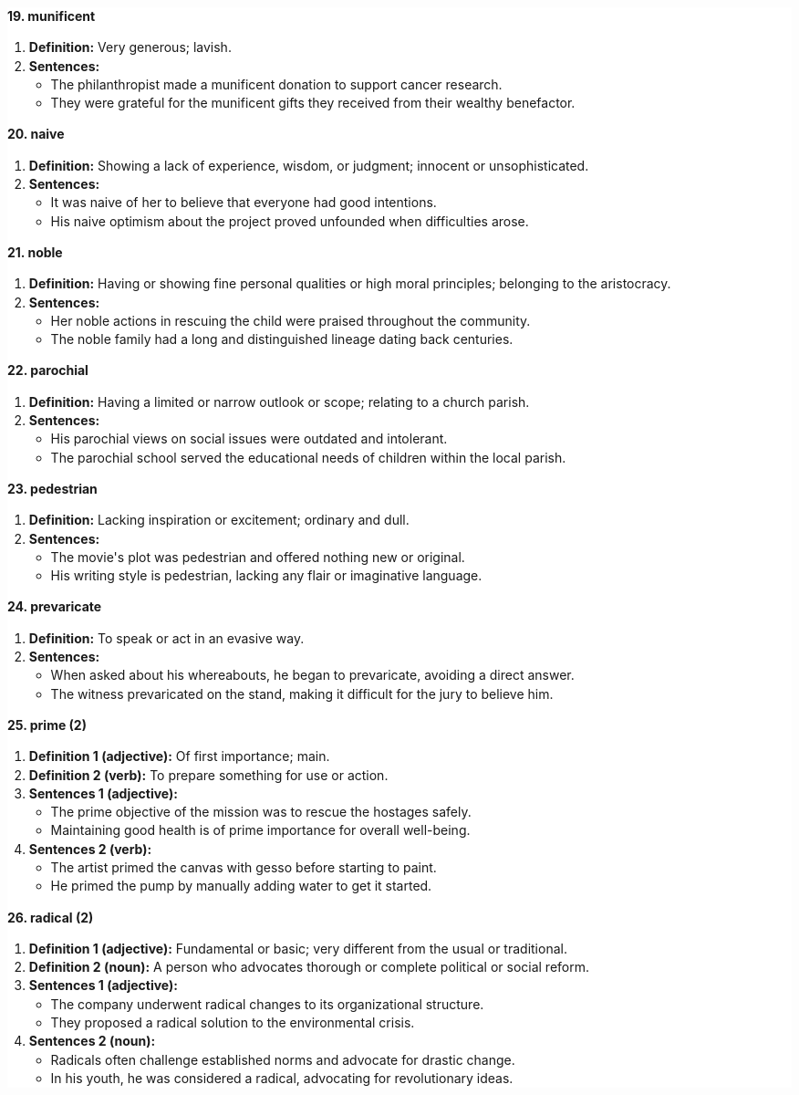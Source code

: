 **19. munificent**
1. **Definition:** Very generous; lavish.
2. **Sentences:**
    *  The philanthropist made a munificent donation to support cancer research.
    *  They were grateful for the munificent gifts they received from their wealthy benefactor.

**20. naive**
1. **Definition:** Showing a lack of experience, wisdom, or judgment; innocent or unsophisticated.
2. **Sentences:**
    *  It was naive of her to believe that everyone had good intentions.
    *  His naive optimism about the project proved unfounded when difficulties arose.

**21. noble**
1. **Definition:** Having or showing fine personal qualities or high moral principles; belonging to the aristocracy.
2. **Sentences:**
    *  Her noble actions in rescuing the child were praised throughout the community.
    *  The noble family had a long and distinguished lineage dating back centuries.

**22. parochial**
1. **Definition:** Having a limited or narrow outlook or scope; relating to a church parish.
2. **Sentences:**
    *  His parochial views on social issues were outdated and intolerant.
    *  The parochial school served the educational needs of children within the local parish.

**23. pedestrian**
1. **Definition:** Lacking inspiration or excitement; ordinary and dull.
2. **Sentences:**
    *  The movie's plot was pedestrian and offered nothing new or original.
    *  His writing style is pedestrian, lacking any flair or imaginative language.

**24. prevaricate**
1. **Definition:** To speak or act in an evasive way.
2. **Sentences:**
    *  When asked about his whereabouts, he began to prevaricate, avoiding a direct answer.
    *  The witness prevaricated on the stand, making it difficult for the jury to believe him.

**25. prime (2)**
1. **Definition 1 (adjective):** Of first importance; main.
2. **Definition 2 (verb):** To prepare something for use or action.
3. **Sentences 1 (adjective):**
    *  The prime objective of the mission was to rescue the hostages safely.
    *  Maintaining good health is of prime importance for overall well-being.
4. **Sentences 2 (verb):**
    *  The artist primed the canvas with gesso before starting to paint.
    *  He primed the pump by manually adding water to get it started.

**26. radical (2)**
1. **Definition 1 (adjective):** Fundamental or basic; very different from the usual or traditional.
2. **Definition 2 (noun):** A person who advocates thorough or complete political or social reform.
3. **Sentences 1 (adjective):**
    *  The company underwent radical changes to its organizational structure.
    *  They proposed a radical solution to the environmental crisis.
4. **Sentences 2 (noun):**
    *  Radicals often challenge established norms and advocate for drastic change.
    *  In his youth, he was considered a radical, advocating for revolutionary ideas.
